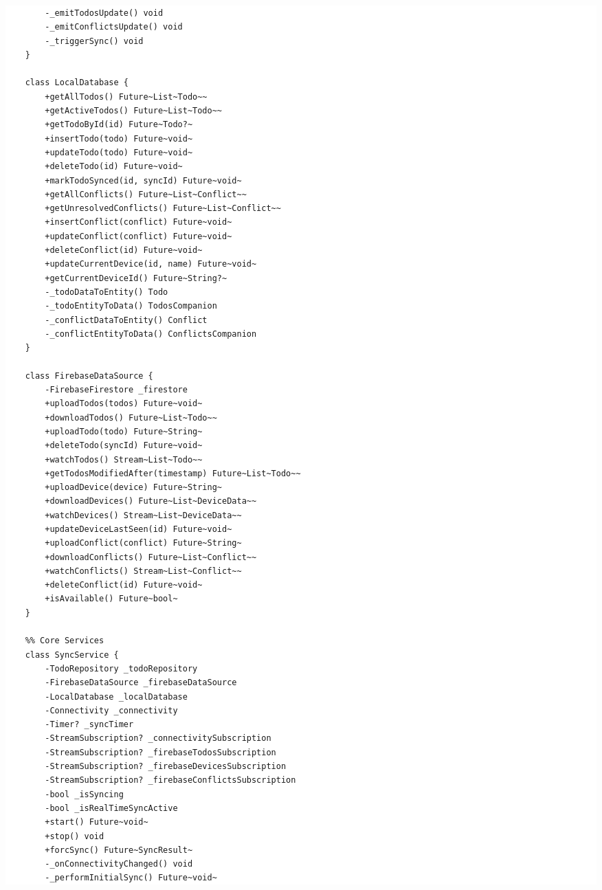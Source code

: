 ```mermaid
        -_emitTodosUpdate() void
        -_emitConflictsUpdate() void
        -_triggerSync() void
    }
    
    class LocalDatabase {
        +getAllTodos() Future~List~Todo~~
        +getActiveTodos() Future~List~Todo~~
        +getTodoById(id) Future~Todo?~
        +insertTodo(todo) Future~void~
        +updateTodo(todo) Future~void~
        +deleteTodo(id) Future~void~
        +markTodoSynced(id, syncId) Future~void~
        +getAllConflicts() Future~List~Conflict~~
        +getUnresolvedConflicts() Future~List~Conflict~~
        +insertConflict(conflict) Future~void~
        +updateConflict(conflict) Future~void~
        +deleteConflict(id) Future~void~
        +updateCurrentDevice(id, name) Future~void~
        +getCurrentDeviceId() Future~String?~
        -_todoDataToEntity() Todo
        -_todoEntityToData() TodosCompanion
        -_conflictDataToEntity() Conflict
        -_conflictEntityToData() ConflictsCompanion
    }
    
    class FirebaseDataSource {
        -FirebaseFirestore _firestore
        +uploadTodos(todos) Future~void~
        +downloadTodos() Future~List~Todo~~
        +uploadTodo(todo) Future~String~
        +deleteTodo(syncId) Future~void~
        +watchTodos() Stream~List~Todo~~
        +getTodosModifiedAfter(timestamp) Future~List~Todo~~
        +uploadDevice(device) Future~String~
        +downloadDevices() Future~List~DeviceData~~
        +watchDevices() Stream~List~DeviceData~~
        +updateDeviceLastSeen(id) Future~void~
        +uploadConflict(conflict) Future~String~
        +downloadConflicts() Future~List~Conflict~~
        +watchConflicts() Stream~List~Conflict~~
        +deleteConflict(id) Future~void~
        +isAvailable() Future~bool~
    }
    
    %% Core Services
    class SyncService {
        -TodoRepository _todoRepository
        -FirebaseDataSource _firebaseDataSource
        -LocalDatabase _localDatabase
        -Connectivity _connectivity
        -Timer? _syncTimer
        -StreamSubscription? _connectivitySubscription
        -StreamSubscription? _firebaseTodosSubscription
        -StreamSubscription? _firebaseDevicesSubscription
        -StreamSubscription? _firebaseConflictsSubscription
        -bool _isSyncing
        -bool _isRealTimeSyncActive
        +start() Future~void~
        +stop() void
        +forcSync() Future~SyncResult~
        -_onConnectivityChanged() void
        -_performInitialSync() Future~void~
```